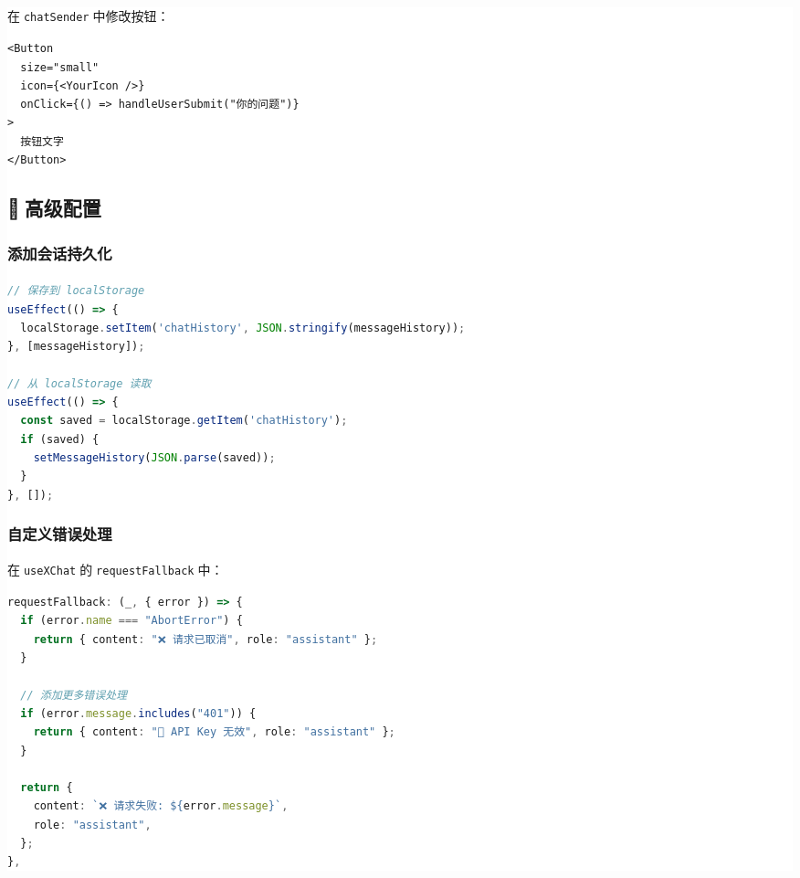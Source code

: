 在 `chatSender` 中修改按钮：

```tsx
<Button
  size="small"
  icon={<YourIcon />}
  onClick={() => handleUserSubmit("你的问题")}
>
  按钮文字
</Button>
```

## 🔧 高级配置

### 添加会话持久化

```typescript
// 保存到 localStorage
useEffect(() => {
  localStorage.setItem('chatHistory', JSON.stringify(messageHistory));
}, [messageHistory]);

// 从 localStorage 读取
useEffect(() => {
  const saved = localStorage.getItem('chatHistory');
  if (saved) {
    setMessageHistory(JSON.parse(saved));
  }
}, []);
```

### 自定义错误处理

在 `useXChat` 的 `requestFallback` 中：

```typescript
requestFallback: (_, { error }) => {
  if (error.name === "AbortError") {
    return { content: "❌ 请求已取消", role: "assistant" };
  }
  
  // 添加更多错误处理
  if (error.message.includes("401")) {
    return { content: "🔑 API Key 无效", role: "assistant" };
  }
  
  return {
    content: `❌ 请求失败: ${error.message}`,
    role: "assistant",
  };
},
```
